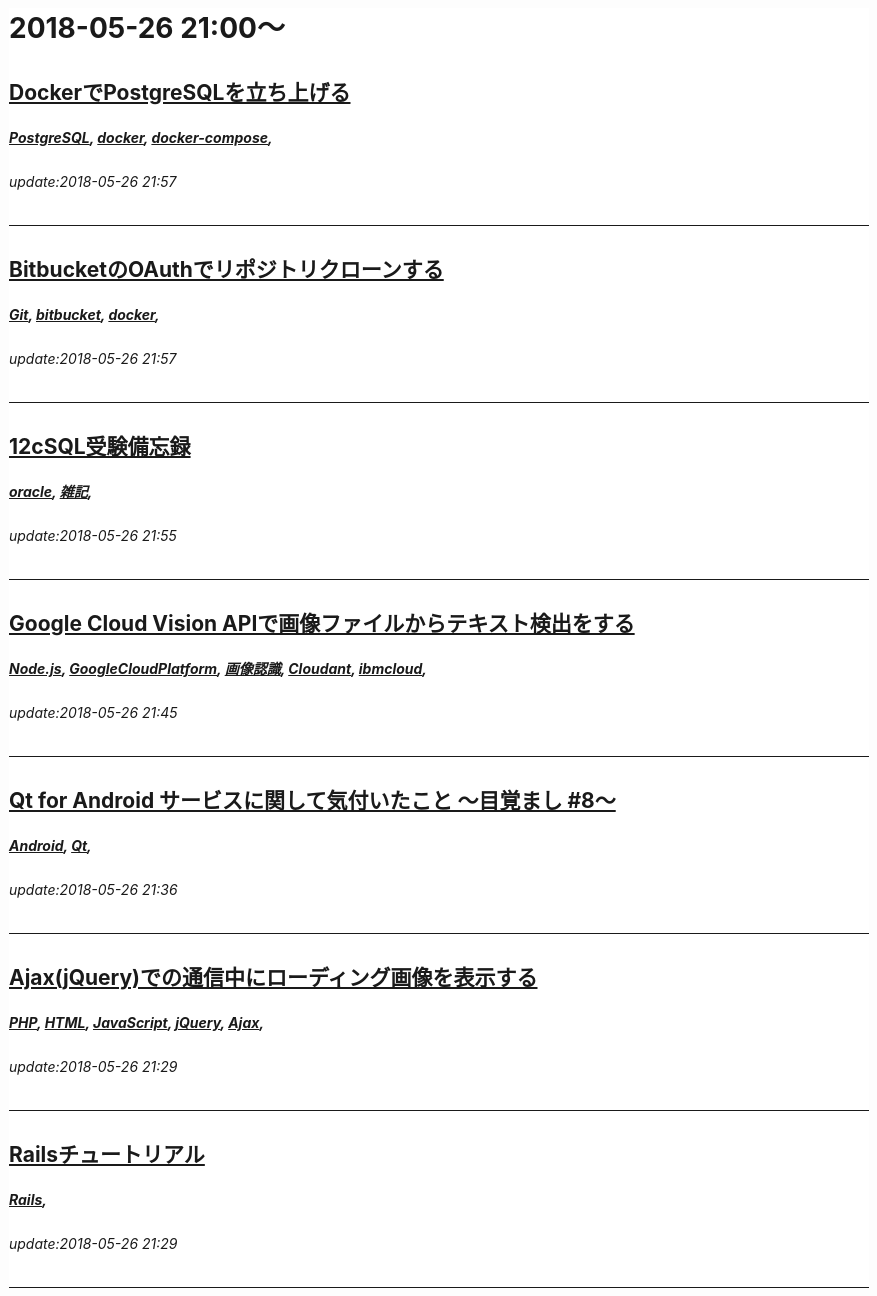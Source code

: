 # 2018-05-26 21:00～
## [DockerでPostgreSQLを立ち上げる](https://qiita.com/MotohiroSiobara/items/2374ef7182e928a53c0a)
##### [PostgreSQL](https://qiita.com/tags/PostgreSQL), [docker](https://qiita.com/tags/docker), [docker-compose](https://qiita.com/tags/docker-compose), 
###### update:2018-05-26 21:57
---
## [BitbucketのOAuthでリポジトリクローンする](https://qiita.com/ukiuki-satoshi/items/90e7ee2e33ca8b530bd6)
##### [Git](https://qiita.com/tags/Git), [bitbucket](https://qiita.com/tags/bitbucket), [docker](https://qiita.com/tags/docker), 
###### update:2018-05-26 21:57
---
## [12cSQL受験備忘録](https://qiita.com/lunalice/items/e18c7f096ff82c960ddf)
##### [oracle](https://qiita.com/tags/oracle), [雑記](https://qiita.com/tags/雑記), 
###### update:2018-05-26 21:55
---
## [Google Cloud Vision APIで画像ファイルからテキスト検出をする](https://qiita.com/sn6t/items/a18fd511035d6d9385de)
##### [Node.js](https://qiita.com/tags/Node.js), [GoogleCloudPlatform](https://qiita.com/tags/GoogleCloudPlatform), [画像認識](https://qiita.com/tags/画像認識), [Cloudant](https://qiita.com/tags/Cloudant), [ibmcloud](https://qiita.com/tags/ibmcloud), 
###### update:2018-05-26 21:45
---
## [ Qt for Android サービスに関して気付いたこと ～目覚まし #8～](https://qiita.com/hakua-doublemoon/items/ecb13132505356b449b8)
##### [Android](https://qiita.com/tags/Android), [Qt](https://qiita.com/tags/Qt), 
###### update:2018-05-26 21:36
---
## [Ajax(jQuery)での通信中にローディング画像を表示する](https://qiita.com/Duuun/items/4aa1a457dd26806e9008)
##### [PHP](https://qiita.com/tags/PHP), [HTML](https://qiita.com/tags/HTML), [JavaScript](https://qiita.com/tags/JavaScript), [jQuery](https://qiita.com/tags/jQuery), [Ajax](https://qiita.com/tags/Ajax), 
###### update:2018-05-26 21:29
---
## [Railsチュートリアル](https://qiita.com/naoto4414/items/e07ae3f70d74cd73ceed)
##### [Rails](https://qiita.com/tags/Rails), 
###### update:2018-05-26 21:29
---